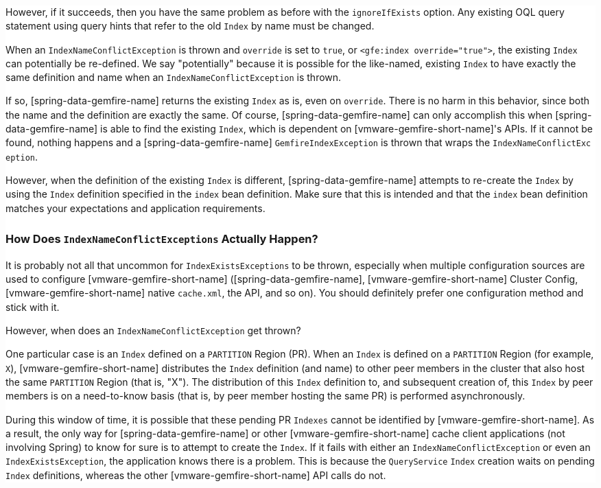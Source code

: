 However, if it succeeds, then you have the same problem as before with
the `ignoreIfExists` option. Any existing OQL query statement using
query hints that refer to the old `Index` by name must be changed.

When an `IndexNameConflictException` is thrown and `override` is set to
`true`, or `<gfe:index override="true">`, the existing `Index` can
potentially be re-defined. We say "potentially" because it is possible
for the like-named, existing `Index` to have exactly the same definition
and name when an `IndexNameConflictException` is thrown.

If so, [spring-data-gemfire-name] returns the existing `Index` as is,
even on `override`. There is no harm in this behavior, since both the
name and the definition are exactly the same. Of course, [spring-data-gemfire-name]
can only accomplish this when [spring-data-gemfire-name] is able to find the existing
`Index`, which is dependent on [vmware-gemfire-short-name]'s APIs. If it cannot be
found, nothing happens and a [spring-data-gemfire-name] `GemfireIndexException` is
thrown that wraps the `IndexNameConflictException`.

However, when the definition of the existing `Index` is different,
[spring-data-gemfire-name] attempts to re-create the `Index` by using the `Index`
definition specified in the `index` bean definition. Make sure that this is
intended and that the `index` bean definition matches your
expectations and application requirements.

### <a id="indexnameconflictexceptions"></a>How Does `IndexNameConflictExceptions` Actually Happen?

It is probably not all that uncommon for `IndexExistsExceptions` to be
thrown, especially when multiple configuration sources are used to
configure [vmware-gemfire-short-name] ([spring-data-gemfire-name], [vmware-gemfire-short-name] Cluster
Config, [vmware-gemfire-short-name] native `cache.xml`, the API, and so on). You
should definitely prefer one configuration method and stick with it.

However, when does an `IndexNameConflictException` get thrown?

One particular case is an `Index` defined on a `PARTITION` Region (PR).
When an `Index` is defined on a `PARTITION` Region (for example, `X`),
[vmware-gemfire-short-name] distributes the `Index` definition (and name) to other
peer members in the cluster that also host the same `PARTITION` Region
(that is, "X"). The distribution of this `Index` definition to, and
subsequent creation of, this `Index` by peer members is on a
need-to-know basis (that is, by peer member hosting the same PR) is
performed asynchronously.

During this window of time, it is possible that these pending PR
`Indexes` cannot be identified by [vmware-gemfire-short-name]. As a result, the only way for [spring-data-gemfire-name] or other [vmware-gemfire-short-name]
cache client applications (not involving Spring) to know for sure is to
attempt to create the `Index`. If it fails with either an
`IndexNameConflictException` or even an `IndexExistsException`, the
application knows there is a problem. This is because the `QueryService`
`Index` creation waits on pending `Index` definitions, whereas the other
[vmware-gemfire-short-name] API calls do not.
